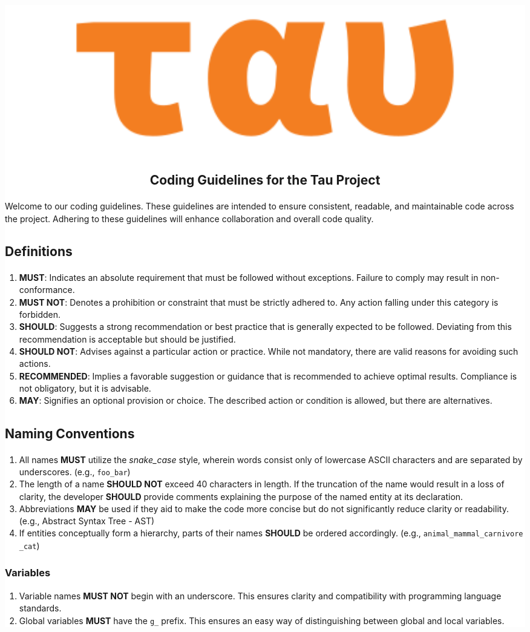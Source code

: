 <p align="center">
  <img src="img/logo.svg" alt="Tau Logo" width="80%">
</p>

<h2 align="center">Coding Guidelines for the Tau Project</h2>

Welcome to our coding guidelines. These guidelines are intended to ensure
consistent, readable, and maintainable code across the project. Adhering to
these guidelines will enhance collaboration and overall code quality.

## Definitions

1. **MUST**: Indicates an absolute requirement that must be followed without
   exceptions. Failure to comply may result in non-conformance.
2. **MUST NOT**: Denotes a prohibition or constraint that must be strictly
   adhered to. Any action falling under this category is forbidden.
3. **SHOULD**: Suggests a strong recommendation or best practice that is
   generally expected to be followed. Deviating from this recommendation is
   acceptable but should be justified.
4. **SHOULD NOT**: Advises against a particular action or practice. While not
   mandatory, there are valid reasons for avoiding such actions.
5. **RECOMMENDED**: Implies a favorable suggestion or guidance that is
   recommended to achieve optimal results. Compliance is not obligatory, but it
   is advisable.
6. **MAY**: Signifies an optional provision or choice. The described action or
   condition is allowed, but there are alternatives.

## Naming Conventions

1. All names **MUST** utilize the *snake_case* style, wherein words consist only
   of lowercase ASCII characters and are separated by underscores. (e.g., `foo_bar`)
2. The length of a name **SHOULD NOT** exceed 40 characters in length. If the
   truncation of the name would result in a loss of clarity, the developer
   **SHOULD** provide comments explaining the purpose of the named entity at its
   declaration.
3. Abbreviations **MAY** be used if they aid to make the code more concise but
   do not significantly reduce clarity or readability. (e.g., Abstract Syntax
   Tree - AST)
4. If entities conceptually form a hierarchy, parts of their names **SHOULD** be
   ordered accordingly. (e.g., `animal_mammal_carnivore_cat`)

### Variables

1. Variable names **MUST NOT** begin with an underscore. This ensures clarity
   and compatibility with programming language standards.
2. Global variables **MUST** have the `g_` prefix. This ensures an easy way of
   distinguishing between global and local variables.
